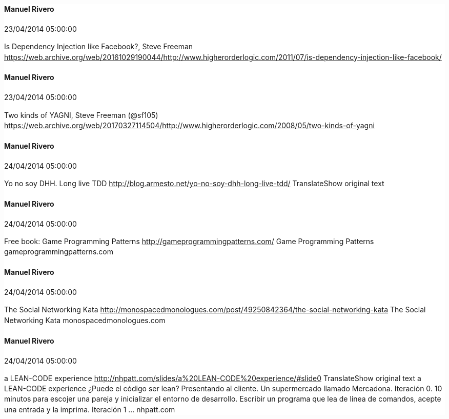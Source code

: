 #### Manuel Rivero
23/04/2014 05:00:00

Is Dependency Injection like Facebook?, Steve Freeman https://web.archive.org/web/20161029190044/http://www.higherorderlogic.com/2011/07/is-dependency-injection-like-facebook/

#### Manuel Rivero
23/04/2014 05:00:00

Two kinds of YAGNI, Steve Freeman (@sf105) https://web.archive.org/web/20170327114504/http://www.higherorderlogic.com/2008/05/two-kinds-of-yagni

#### Manuel Rivero
24/04/2014 05:00:00

Yo no soy DHH. Long live TDD http://blog.armesto.net/yo-no-soy-dhh-long-live-tdd/ TranslateShow original text

#### Manuel Rivero
24/04/2014 05:00:00

Free book: Game Programming Patterns http://gameprogrammingpatterns.com/ Game Programming Patterns gameprogrammingpatterns.com

#### Manuel Rivero
24/04/2014 05:00:00

The Social Networking Kata http://monospacedmonologues.com/post/49250842364/the-social-networking-kata The Social Networking Kata monospacedmonologues.com

#### Manuel Rivero
24/04/2014 05:00:00

a LEAN-CODE experience http://nhpatt.com/slides/a%20LEAN-CODE%20experience/#slide0 TranslateShow original text a LEAN-CODE experience ¿Puede el código ser lean? Presentando al cliente. Un supermercado llamado Mercadona. Iteración 0. 10 minutos para escojer una pareja y inicializar el entorno de desarrollo. Escribir un programa que lea de línea de comandos, acepte una entrada y la imprima. Iteración 1 ... nhpatt.com

